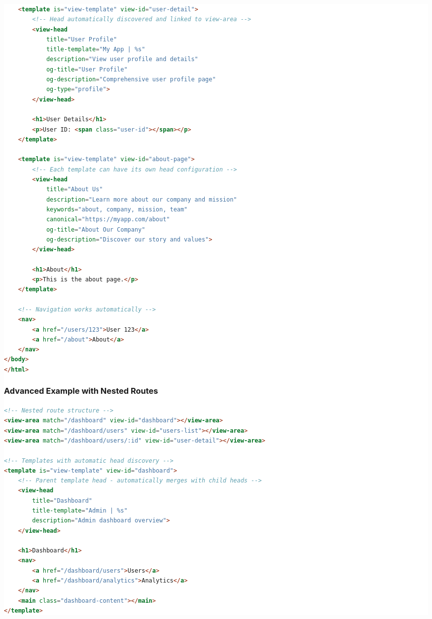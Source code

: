 ```html
    <template is="view-template" view-id="user-detail">
        <!-- Head automatically discovered and linked to view-area -->
        <view-head 
            title="User Profile"
            title-template="My App | %s"
            description="View user profile and details"
            og-title="User Profile"
            og-description="Comprehensive user profile page"
            og-type="profile">
        </view-head>
        
        <h1>User Details</h1>
        <p>User ID: <span class="user-id"></span></p>
    </template>

    <template is="view-template" view-id="about-page">
        <!-- Each template can have its own head configuration -->
        <view-head 
            title="About Us"
            description="Learn more about our company and mission"
            keywords="about, company, mission, team"
            canonical="https://myapp.com/about"
            og-title="About Our Company"
            og-description="Discover our story and values">
        </view-head>
        
        <h1>About</h1>
        <p>This is the about page.</p>
    </template>

    <!-- Navigation works automatically -->
    <nav>
        <a href="/users/123">User 123</a>
        <a href="/about">About</a>
    </nav>
</body>
</html>
```

### Advanced Example with Nested Routes

```html
<!-- Nested route structure -->
<view-area match="/dashboard" view-id="dashboard"></view-area>
<view-area match="/dashboard/users" view-id="users-list"></view-area>
<view-area match="/dashboard/users/:id" view-id="user-detail"></view-area>

<!-- Templates with automatic head discovery -->
<template is="view-template" view-id="dashboard">
    <!-- Parent template head - automatically merges with child heads -->
    <view-head 
        title="Dashboard"
        title-template="Admin | %s"
        description="Admin dashboard overview">
    </view-head>
    
    <h1>Dashboard</h1>
    <nav>
        <a href="/dashboard/users">Users</a>
        <a href="/dashboard/analytics">Analytics</a>
    </nav>
    <main class="dashboard-content"></main>
</template>
```
